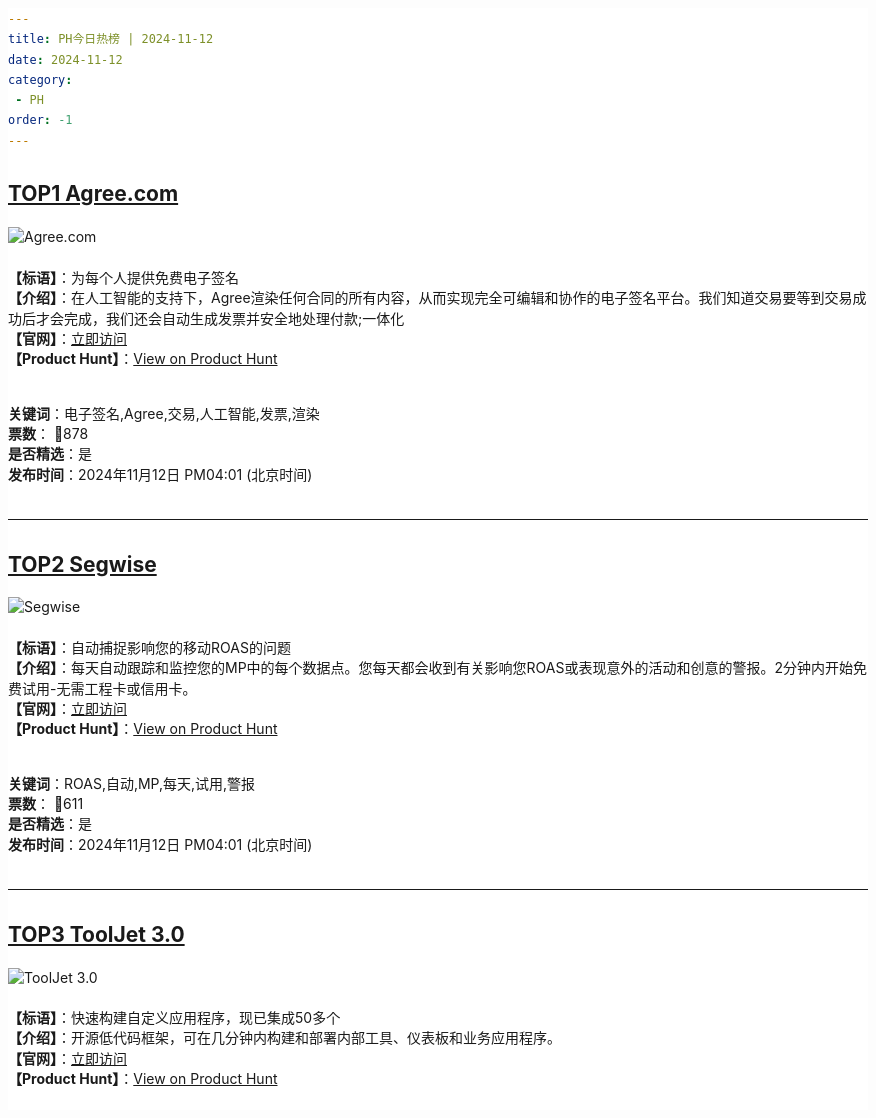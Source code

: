 ```yaml
---
title: PH今日热榜 | 2024-11-12
date: 2024-11-12
category:
 - PH
order: -1
---
```


## [TOP1    Agree.com](https://www.producthunt.com/posts/agree-com-2)
![Agree.com](https://ph-files.imgix.net/22c2ac05-90ee-4ec2-a034-ea119c9c4c5d.jpeg?auto=format&fit=crop&frame=1&h=512&w=1024)<br /><br />
**【标语】**：为每个人提供免费电子签名<br />
**【介绍】**：在人工智能的支持下，Agree渲染任何合同的所有内容，从而实现完全可编辑和协作的电子签名平台。我们知道交易要等到交易成功后才会完成，我们还会自动生成发票并安全地处理付款;一体化<br />
**【官网】**：[立即访问](https://www.producthunt.com/r/UFD5WC5AN3XUI4)<br />
**【Product Hunt】**：[View on Product Hunt](https://www.producthunt.com/posts/agree-com-2)<br /><br />

**关键词**：电子签名,Agree,交易,人工智能,发票,渲染<br />
**票数**： 🔺878<br />
**是否精选**：是<br />
**发布时间**：2024年11月12日 PM04:01 (北京时间)<br /><br />

---

## [TOP2    Segwise](https://www.producthunt.com/posts/segwise)
![Segwise](https://ph-files.imgix.net/f153c6bd-55d7-488f-810b-1011bb709790.png?auto=format&fit=crop&frame=1&h=512&w=1024)<br /><br />
**【标语】**：自动捕捉影响您的移动ROAS的问题<br />
**【介绍】**：每天自动跟踪和监控您的MP中的每个数据点。您每天都会收到有关影响您ROAS或表现意外的活动和创意的警报。2分钟内开始免费试用-无需工程卡或信用卡。<br />
**【官网】**：[立即访问](https://www.producthunt.com/r/CUU3VGMXZNLDQ3)<br />
**【Product Hunt】**：[View on Product Hunt](https://www.producthunt.com/posts/segwise)<br /><br />

**关键词**：ROAS,自动,MP,每天,试用,警报<br />
**票数**： 🔺611<br />
**是否精选**：是<br />
**发布时间**：2024年11月12日 PM04:01 (北京时间)<br /><br />

---

## [TOP3    ToolJet 3.0](https://www.producthunt.com/posts/tooljet-3-0)
![ToolJet 3.0](https://ph-files.imgix.net/8c75e633-42af-4792-b439-ae7675b59b66.png?auto=format&fit=crop&frame=1&h=512&w=1024)<br /><br />
**【标语】**：快速构建自定义应用程序，现已集成50多个<br />
**【介绍】**：开源低代码框架，可在几分钟内构建和部署内部工具、仪表板和业务应用程序。<br />
**【官网】**：[立即访问](https://www.producthunt.com/r/PWPJ2HGYPJNKGI)<br />
**【Product Hunt】**：[View on Product Hunt](https://www.producthunt.com/posts/tooljet-3-0)<br /><br />
